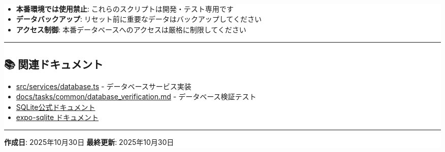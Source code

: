 - **本番環境では使用禁止**: これらのスクリプトは開発・テスト専用です
- **データバックアップ**: リセット前に重要なデータはバックアップしてください
- **アクセス制御**: 本番データベースへのアクセスは厳格に制限してください

---

## 📚 関連ドキュメント

- [src/services/database.ts](../src/services/database.ts) - データベースサービス実装
- [docs/tasks/common/database_verification.md](../docs/tasks/common/database_verification.md) - データベース検証テスト
- [SQLite公式ドキュメント](https://www.sqlite.org/docs.html)
- [expo-sqlite ドキュメント](https://docs.expo.dev/versions/latest/sdk/sqlite/)

---

**作成日**: 2025年10月30日
**最終更新**: 2025年10月30日
